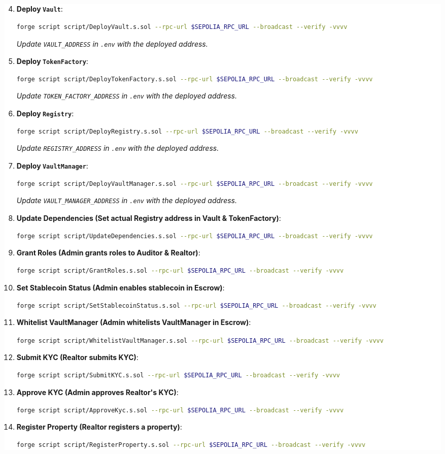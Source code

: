 4.  **Deploy `Vault`**:
    ```bash
    forge script script/DeployVault.s.sol --rpc-url $SEPOLIA_RPC_URL --broadcast --verify -vvvv
    ```
    *Update `VAULT_ADDRESS` in `.env` with the deployed address.*

5.  **Deploy `TokenFactory`**:
    ```bash
    forge script script/DeployTokenFactory.s.sol --rpc-url $SEPOLIA_RPC_URL --broadcast --verify -vvvv
    ```
    *Update `TOKEN_FACTORY_ADDRESS` in `.env` with the deployed address.*

6.  **Deploy `Registry`**:
    ```bash
    forge script script/DeployRegistry.s.sol --rpc-url $SEPOLIA_RPC_URL --broadcast --verify -vvvv
    ```
    *Update `REGISTRY_ADDRESS` in `.env` with the deployed address.*

7.  **Deploy `VaultManager`**:
    ```bash
    forge script script/DeployVaultManager.s.sol --rpc-url $SEPOLIA_RPC_URL --broadcast --verify -vvvv
    ```
    *Update `VAULT_MANAGER_ADDRESS` in `.env` with the deployed address.*

8.  **Update Dependencies (Set actual Registry address in Vault & TokenFactory)**:
    ```bash
    forge script script/UpdateDependencies.s.sol --rpc-url $SEPOLIA_RPC_URL --broadcast --verify -vvvv
    ```

9.  **Grant Roles (Admin grants roles to Auditor & Realtor)**:
    ```bash
    forge script script/GrantRoles.s.sol --rpc-url $SEPOLIA_RPC_URL --broadcast --verify -vvvv
    ```

10. **Set Stablecoin Status (Admin enables stablecoin in Escrow)**:
    ```bash
    forge script script/SetStablecoinStatus.s.sol --rpc-url $SEPOLIA_RPC_URL --broadcast --verify -vvvv
    ```

11. **Whitelist VaultManager (Admin whitelists VaultManager in Escrow)**:
    ```bash
    forge script script/WhitelistVaultManager.s.sol --rpc-url $SEPOLIA_RPC_URL --broadcast --verify -vvvv
    ```

12. **Submit KYC (Realtor submits KYC)**:
    ```bash
    forge script script/SubmitKYC.s.sol --rpc-url $SEPOLIA_RPC_URL --broadcast --verify -vvvv
    ```

13. **Approve KYC (Admin approves Realtor's KYC)**:
    ```bash
    forge script script/ApproveKyc.s.sol --rpc-url $SEPOLIA_RPC_URL --broadcast --verify -vvvv
    ```

14. **Register Property (Realtor registers a property)**:
    ```bash
    forge script script/RegisterProperty.s.sol --rpc-url $SEPOLIA_RPC_URL --broadcast --verify -vvvv
    ```
